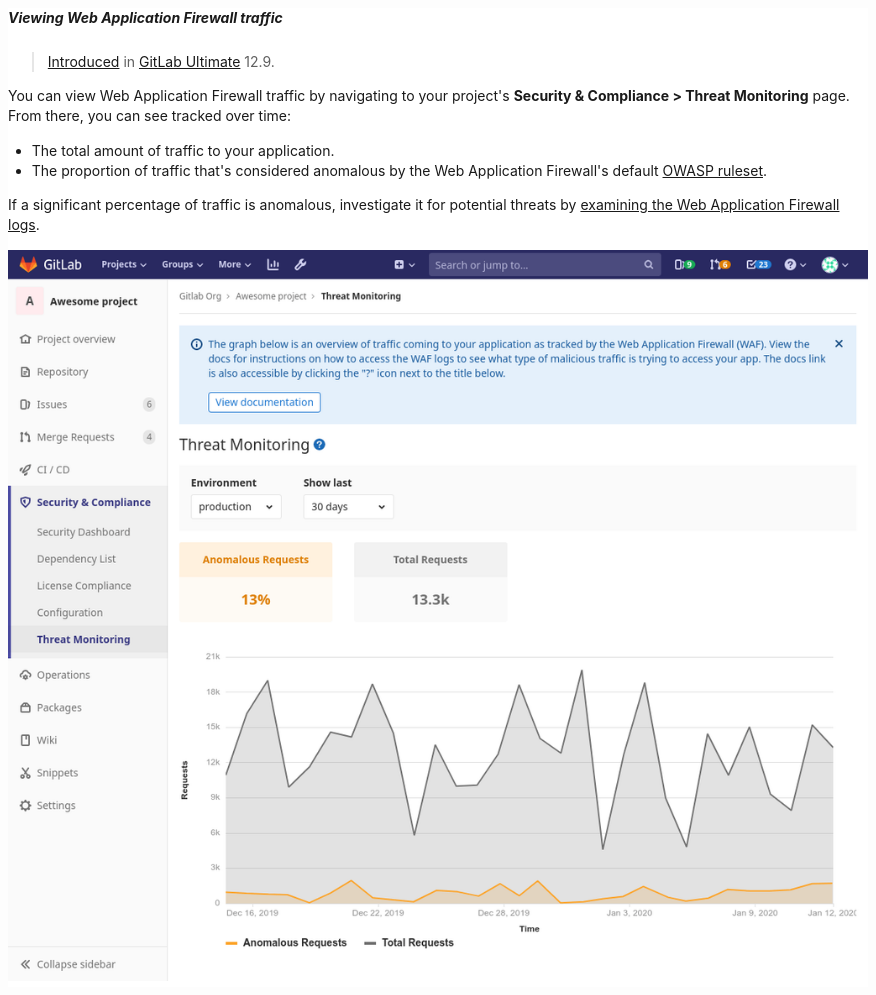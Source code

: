 ##### Viewing Web Application Firewall traffic

> [Introduced](https://gitlab.com/gitlab-org/gitlab/-/issues/14707) in [GitLab Ultimate](https://about.gitlab.com/pricing/) 12.9.

You can view Web Application Firewall traffic by navigating to your project's
**Security & Compliance > Threat Monitoring** page. From there, you can see
tracked over time:

- The total amount of traffic to your application.
- The proportion of traffic that's considered anomalous by the Web Application
  Firewall's default [OWASP ruleset](https://coreruleset.org/).

If a significant percentage of traffic is anomalous, investigate it for potential threats
by [examining the Web Application Firewall logs](#web-application-firewall-modsecurity).

![Threat Monitoring](img/threat_monitoring_v12_9.png)

